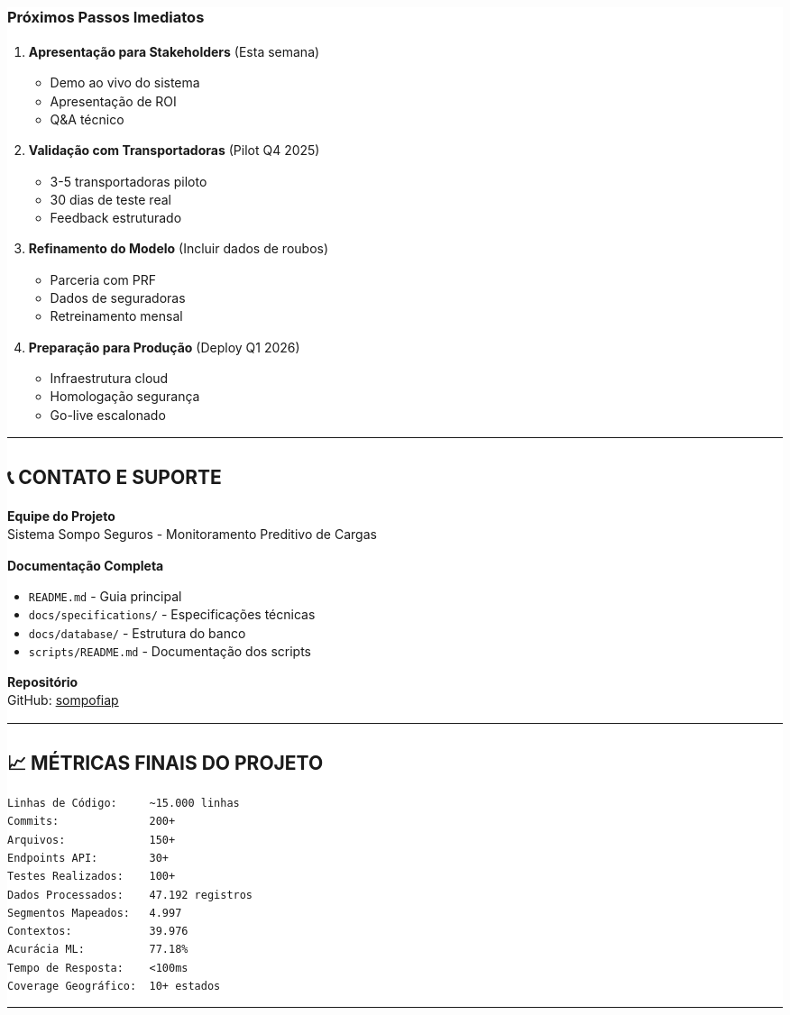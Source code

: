 ### **Próximos Passos Imediatos**

1. **Apresentação para Stakeholders** (Esta semana)
   - Demo ao vivo do sistema
   - Apresentação de ROI
   - Q&A técnico

2. **Validação com Transportadoras** (Pilot Q4 2025)
   - 3-5 transportadoras piloto
   - 30 dias de teste real
   - Feedback estruturado

3. **Refinamento do Modelo** (Incluir dados de roubos)
   - Parceria com PRF
   - Dados de seguradoras
   - Retreinamento mensal

4. **Preparação para Produção** (Deploy Q1 2026)
   - Infraestrutura cloud
   - Homologação segurança
   - Go-live escalonado

---

## 📞 **CONTATO E SUPORTE**

**Equipe do Projeto**  
Sistema Sompo Seguros - Monitoramento Preditivo de Cargas

**Documentação Completa**  
- `README.md` - Guia principal
- `docs/specifications/` - Especificações técnicas
- `docs/database/` - Estrutura do banco
- `scripts/README.md` - Documentação dos scripts

**Repositório**  
GitHub: [sompofiap](https://github.com/sompo/sompofiap)

---

## 📈 **MÉTRICAS FINAIS DO PROJETO**

```
Linhas de Código:     ~15.000 linhas
Commits:              200+
Arquivos:             150+
Endpoints API:        30+
Testes Realizados:    100+
Dados Processados:    47.192 registros
Segmentos Mapeados:   4.997
Contextos:            39.976
Acurácia ML:          77.18%
Tempo de Resposta:    <100ms
Coverage Geográfico:  10+ estados
```

---
